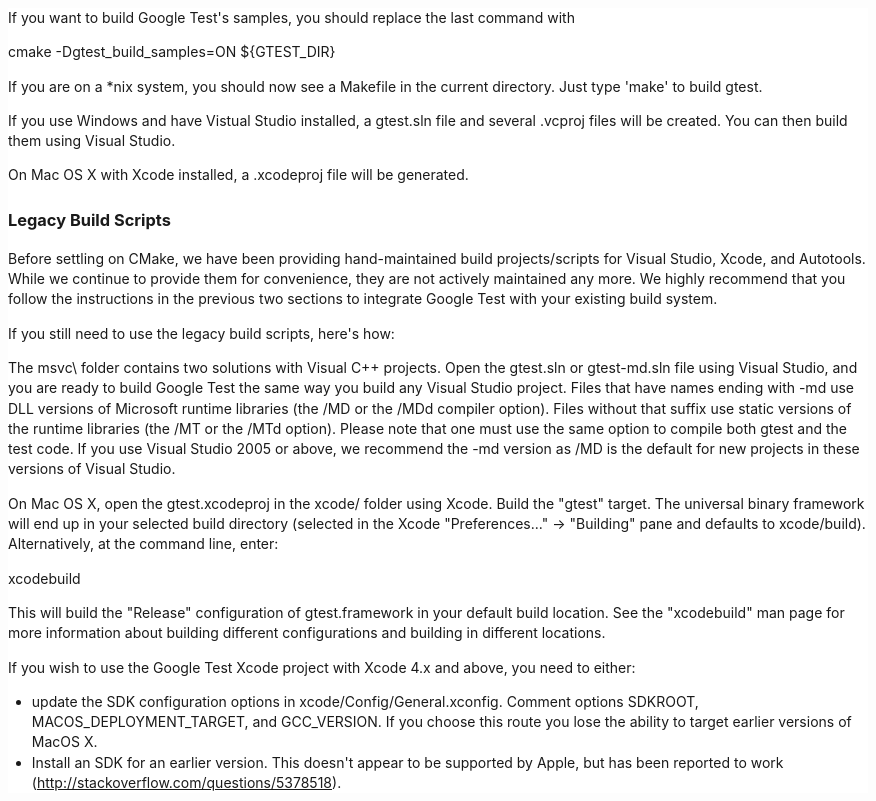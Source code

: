 If you want to build Google Test's samples, you should replace the
last command with

  cmake -Dgtest_build_samples=ON ${GTEST_DIR}

If you are on a *nix system, you should now see a Makefile in the
current directory.  Just type 'make' to build gtest.

If you use Windows and have Vistual Studio installed, a gtest.sln file
and several .vcproj files will be created.  You can then build them
using Visual Studio.

On Mac OS X with Xcode installed, a .xcodeproj file will be generated.

### Legacy Build Scripts ###

Before settling on CMake, we have been providing hand-maintained build
projects/scripts for Visual Studio, Xcode, and Autotools.  While we
continue to provide them for convenience, they are not actively
maintained any more.  We highly recommend that you follow the
instructions in the previous two sections to integrate Google Test
with your existing build system.

If you still need to use the legacy build scripts, here's how:

The msvc\ folder contains two solutions with Visual C++ projects.
Open the gtest.sln or gtest-md.sln file using Visual Studio, and you
are ready to build Google Test the same way you build any Visual
Studio project.  Files that have names ending with -md use DLL
versions of Microsoft runtime libraries (the /MD or the /MDd compiler
option).  Files without that suffix use static versions of the runtime
libraries (the /MT or the /MTd option).  Please note that one must use
the same option to compile both gtest and the test code.  If you use
Visual Studio 2005 or above, we recommend the -md version as /MD is
the default for new projects in these versions of Visual Studio.

On Mac OS X, open the gtest.xcodeproj in the xcode/ folder using
Xcode.  Build the "gtest" target.  The universal binary framework will
end up in your selected build directory (selected in the Xcode
"Preferences..." -> "Building" pane and defaults to xcode/build).
Alternatively, at the command line, enter:

  xcodebuild

This will build the "Release" configuration of gtest.framework in your
default build location.  See the "xcodebuild" man page for more
information about building different configurations and building in
different locations.

If you wish to use the Google Test Xcode project with Xcode 4.x and
above, you need to either:
 * update the SDK configuration options in xcode/Config/General.xconfig.
   Comment options SDKROOT, MACOS_DEPLOYMENT_TARGET, and GCC_VERSION. If
   you choose this route you lose the ability to target earlier versions
   of MacOS X.
 * Install an SDK for an earlier version. This doesn't appear to be
   supported by Apple, but has been reported to work
   (http://stackoverflow.com/questions/5378518).
